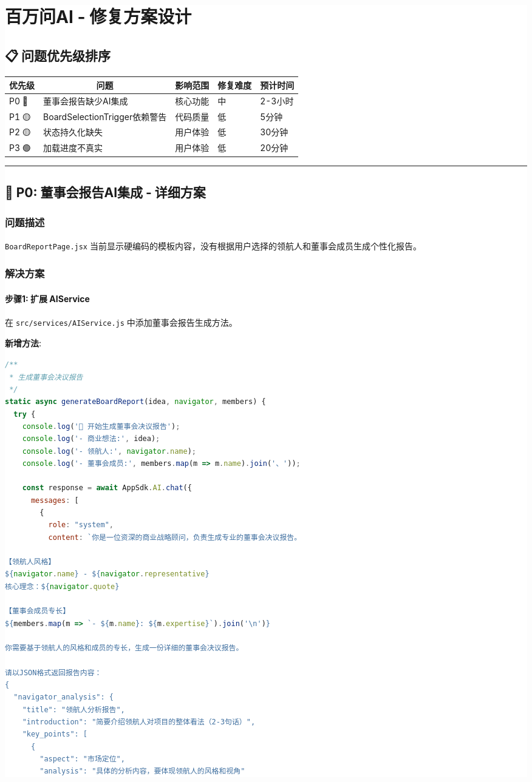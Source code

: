 # 百万问AI - 修复方案设计

## 📋 问题优先级排序

| 优先级 | 问题 | 影响范围 | 修复难度 | 预计时间 |
|--------|------|----------|----------|----------|
| P0 🔴 | 董事会报告缺少AI集成 | 核心功能 | 中 | 2-3小时 |
| P1 🟡 | BoardSelectionTrigger依赖警告 | 代码质量 | 低 | 5分钟 |
| P2 🟡 | 状态持久化缺失 | 用户体验 | 低 | 30分钟 |
| P3 🟢 | 加载进度不真实 | 用户体验 | 低 | 20分钟 |

---

## 🔴 P0: 董事会报告AI集成 - 详细方案

### 问题描述
`BoardReportPage.jsx` 当前显示硬编码的模板内容，没有根据用户选择的领航人和董事会成员生成个性化报告。

### 解决方案

#### 步骤1: 扩展 AIService
在 `src/services/AIService.js` 中添加董事会报告生成方法。

**新增方法**:
```javascript
/**
 * 生成董事会决议报告
 */
static async generateBoardReport(idea, navigator, members) {
  try {
    console.log('🤖 开始生成董事会决议报告');
    console.log('- 商业想法:', idea);
    console.log('- 领航人:', navigator.name);
    console.log('- 董事会成员:', members.map(m => m.name).join('、'));

    const response = await AppSdk.AI.chat({
      messages: [
        {
          role: "system",
          content: `你是一位资深的商业战略顾问，负责生成专业的董事会决议报告。

【领航人风格】
${navigator.name} - ${navigator.representative}
核心理念：${navigator.quote}

【董事会成员专长】
${members.map(m => `- ${m.name}: ${m.expertise}`).join('\n')}

你需要基于领航人的风格和成员的专长，生成一份详细的董事会决议报告。

请以JSON格式返回报告内容：
{
  "navigator_analysis": {
    "title": "领航人分析报告",
    "introduction": "简要介绍领航人对项目的整体看法（2-3句话）",
    "key_points": [
      {
        "aspect": "市场定位",
        "analysis": "具体的分析内容，要体现领航人的风格和视角"
```